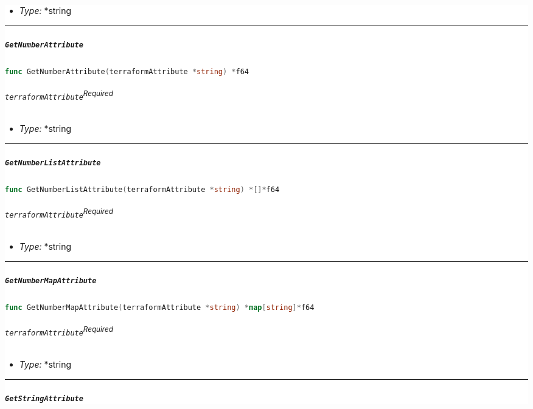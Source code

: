 - *Type:* *string

---

##### `GetNumberAttribute` <a name="GetNumberAttribute" id="@cdktf/provider-snowflake.procedureSql.ProcedureSql.getNumberAttribute"></a>

```go
func GetNumberAttribute(terraformAttribute *string) *f64
```

###### `terraformAttribute`<sup>Required</sup> <a name="terraformAttribute" id="@cdktf/provider-snowflake.procedureSql.ProcedureSql.getNumberAttribute.parameter.terraformAttribute"></a>

- *Type:* *string

---

##### `GetNumberListAttribute` <a name="GetNumberListAttribute" id="@cdktf/provider-snowflake.procedureSql.ProcedureSql.getNumberListAttribute"></a>

```go
func GetNumberListAttribute(terraformAttribute *string) *[]*f64
```

###### `terraformAttribute`<sup>Required</sup> <a name="terraformAttribute" id="@cdktf/provider-snowflake.procedureSql.ProcedureSql.getNumberListAttribute.parameter.terraformAttribute"></a>

- *Type:* *string

---

##### `GetNumberMapAttribute` <a name="GetNumberMapAttribute" id="@cdktf/provider-snowflake.procedureSql.ProcedureSql.getNumberMapAttribute"></a>

```go
func GetNumberMapAttribute(terraformAttribute *string) *map[string]*f64
```

###### `terraformAttribute`<sup>Required</sup> <a name="terraformAttribute" id="@cdktf/provider-snowflake.procedureSql.ProcedureSql.getNumberMapAttribute.parameter.terraformAttribute"></a>

- *Type:* *string

---

##### `GetStringAttribute` <a name="GetStringAttribute" id="@cdktf/provider-snowflake.procedureSql.ProcedureSql.getStringAttribute"></a>
